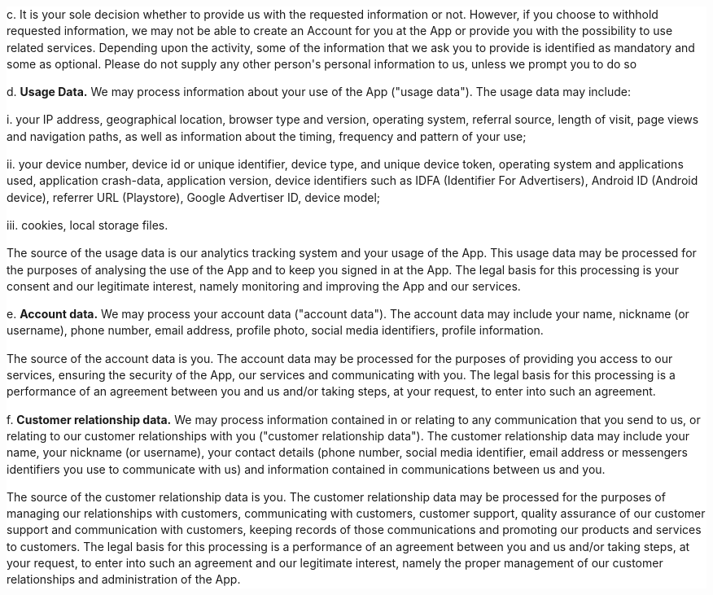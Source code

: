 c\. It is your sole decision whether to provide us with the requested
information or not. However, if you choose to withhold requested
information, we may not be able to create an Account for you at the App
or provide you with the possibility to use related services. Depending
upon the activity, some of the information that we ask you to provide is
identified as mandatory and some as optional. Please do not supply any
other person's personal information to us, unless we prompt you to do so

d\. **Usage Data.** We may process information about your use of the App
("usage data"). The usage data may include:

i\. your IP address, geographical location, browser type and version,
operating system, referral source, length of visit, page views and
navigation paths, as well as information about the timing, frequency and
pattern of your use;

ii\. your device number, device id or unique identifier, device type,
and unique device token, operating system and applications used,
application crash-data, application version, device identifiers such as
IDFA (Identifier For Advertisers), Android ID (Android device), referrer
URL (Playstore), Google Advertiser ID, device model;

iii\. cookies, local storage files.

The source of the usage data is our analytics tracking system and your
usage of the App. This usage data may be processed for the purposes of
analysing the use of the App and to keep you signed in at the App. The
legal basis for this processing is your consent and our legitimate
interest, namely monitoring and improving the App and our services.

e\. **Account data.** We may process your account data ("account data").
The account data may include your name, nickname (or username), phone
number, email address, profile photo, social media identifiers, profile
information.

The source of the account data is you. The account data may be processed
for the purposes of providing you access to our services, ensuring the
security of the App, our services and communicating with you. The legal
basis for this processing is a performance of an agreement between you
and us and/or taking steps, at your request, to enter into such an
agreement.

f\. **Customer relationship data.** We may process information contained
in or relating to any communication that you send to us, or relating to
our customer relationships with you ("customer relationship data"). The
customer relationship data may include your name, your nickname (or
username), your contact details (phone number, social media identifier,
email address or messengers identifiers you use to communicate with us)
and information contained in communications between us and you.

The source of the customer relationship data is you. The customer
relationship data may be processed for the purposes of managing our
relationships with customers, communicating with customers, customer
support, quality assurance of our customer support and communication
with customers, keeping records of those communications and promoting
our products and services to customers. The legal basis for this
processing is a performance of an agreement between you and us and/or
taking steps, at your request, to enter into such an agreement and our
legitimate interest, namely the proper management of our customer
relationships and administration of the App.
